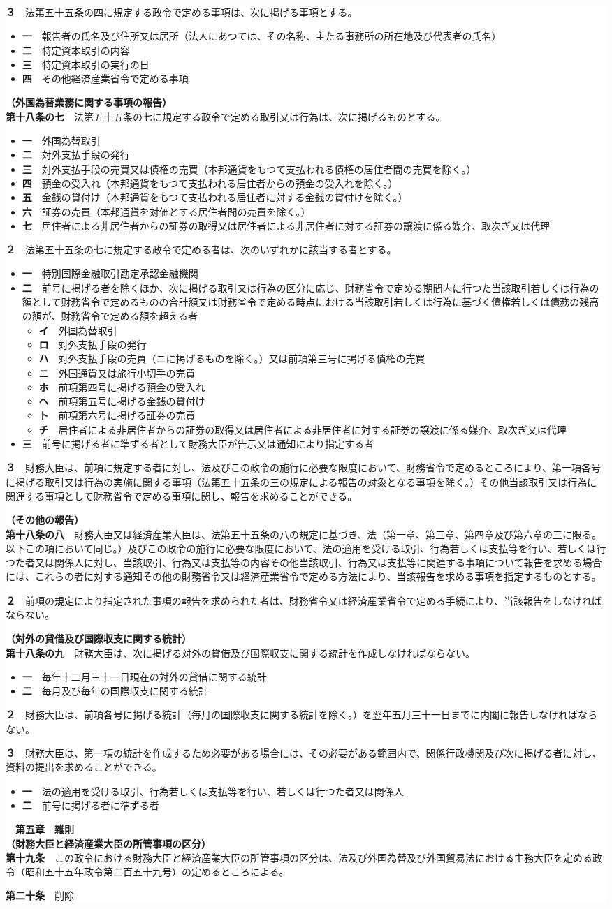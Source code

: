 **３**　法第五十五条の四に規定する政令で定める事項は、次に掲げる事項とする。  
* **一**　報告者の氏名及び住所又は居所（法人にあつては、その名称、主たる事務所の所在地及び代表者の氏名）  
* **二**　特定資本取引の内容  
* **三**　特定資本取引の実行の日  
* **四**　その他経済産業省令で定める事項  
  
**（外国為替業務に関する事項の報告）**  
**第十八条の七**　法第五十五条の七に規定する政令で定める取引又は行為は、次に掲げるものとする。  
* **一**　外国為替取引  
* **二**　対外支払手段の発行  
* **三**　対外支払手段の売買又は債権の売買（本邦通貨をもつて支払われる債権の居住者間の売買を除く。）  
* **四**　預金の受入れ（本邦通貨をもつて支払われる居住者からの預金の受入れを除く。）  
* **五**　金銭の貸付け（本邦通貨をもつて支払われる居住者に対する金銭の貸付けを除く。）  
* **六**　証券の売買（本邦通貨を対価とする居住者間の売買を除く。）  
* **七**　居住者による非居住者からの証券の取得又は居住者による非居住者に対する証券の譲渡に係る媒介、取次ぎ又は代理  
  
**２**　法第五十五条の七に規定する政令で定める者は、次のいずれかに該当する者とする。  
* **一**　特別国際金融取引勘定承認金融機関  
* **二**　前号に掲げる者を除くほか、次に掲げる取引又は行為の区分に応じ、財務省令で定める期間内に行つた当該取引若しくは行為の額として財務省令で定めるものの合計額又は財務省令で定める時点における当該取引若しくは行為に基づく債権若しくは債務の残高の額が、財務省令で定める額を超える者  
	* **イ**　外国為替取引  
	* **ロ**　対外支払手段の発行  
	* **ハ**　対外支払手段の売買（ニに掲げるものを除く。）又は前項第三号に掲げる債権の売買  
	* **ニ**　外国通貨又は旅行小切手の売買  
	* **ホ**　前項第四号に掲げる預金の受入れ  
	* **ヘ**　前項第五号に掲げる金銭の貸付け  
	* **ト**　前項第六号に掲げる証券の売買  
	* **チ**　居住者による非居住者からの証券の取得又は居住者による非居住者に対する証券の譲渡に係る媒介、取次ぎ又は代理  
* **三**　前号に掲げる者に準ずる者として財務大臣が告示又は通知により指定する者  
  
**３**　財務大臣は、前項に規定する者に対し、法及びこの政令の施行に必要な限度において、財務省令で定めるところにより、第一項各号に掲げる取引又は行為の実施に関する事項（法第五十五条の三の規定による報告の対象となる事項を除く。）その他当該取引又は行為に関連する事項として財務省令で定める事項に関し、報告を求めることができる。  
  
**（その他の報告）**  
**第十八条の八**　財務大臣又は経済産業大臣は、法第五十五条の八の規定に基づき、法（第一章、第三章、第四章及び第六章の三に限る。以下この項において同じ。）及びこの政令の施行に必要な限度において、法の適用を受ける取引、行為若しくは支払等を行い、若しくは行つた者又は関係人に対し、当該取引、行為又は支払等の内容その他当該取引、行為又は支払等に関連する事項について報告を求める場合には、これらの者に対する通知その他の財務省令又は経済産業省令で定める方法により、当該報告を求める事項を指定するものとする。  
  
**２**　前項の規定により指定された事項の報告を求められた者は、財務省令又は経済産業省令で定める手続により、当該報告をしなければならない。  
  
**（対外の貸借及び国際収支に関する統計）**  
**第十八条の九**　財務大臣は、次に掲げる対外の貸借及び国際収支に関する統計を作成しなければならない。  
* **一**　毎年十二月三十一日現在の対外の貸借に関する統計  
* **二**　毎月及び毎年の国際収支に関する統計  
  
**２**　財務大臣は、前項各号に掲げる統計（毎月の国際収支に関する統計を除く。）を翌年五月三十一日までに内閣に報告しなければならない。  
  
**３**　財務大臣は、第一項の統計を作成するため必要がある場合には、その必要がある範囲内で、関係行政機関及び次に掲げる者に対し、資料の提出を求めることができる。  
* **一**　法の適用を受ける取引、行為若しくは支払等を行い、若しくは行つた者又は関係人  
* **二**　前号に掲げる者に準ずる者  
  
&emsp;**第五章　雑則**  
**（財務大臣と経済産業大臣の所管事項の区分）**  
**第十九条**　この政令における財務大臣と経済産業大臣の所管事項の区分は、法及び外国為替及び外国貿易法における主務大臣を定める政令（昭和五十五年政令第二百五十九号）の定めるところによる。  
  
**第二十条**　削除  
  